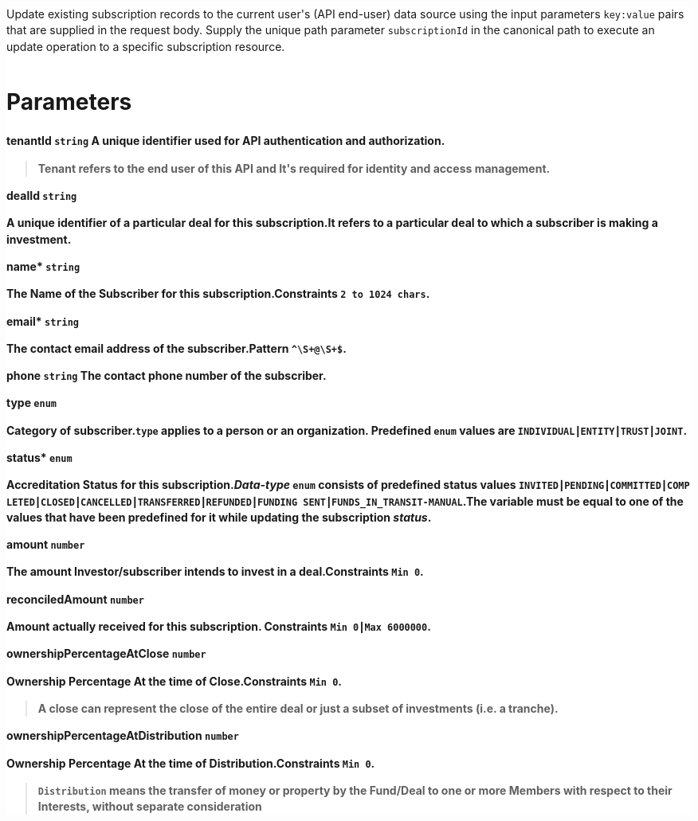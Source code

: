 Update existing subscription records to the current user's (API end-user) data source using the input parameters `key:value` pairs that are supplied in the request body. Supply the unique path parameter `subscriptionId` in the canonical path to execute an update operation to a specific subscription resource.

# Parameters

<strong>tenantId<strong> `string`
A unique identifier used for API authentication and authorization.

> Tenant refers to the end user of this API and It's required for identity and access management.

<strong>dealId<strong> `string`

A unique identifier of a particular deal for this subscription.It refers to a particular deal to which a subscriber is making a investment.

<strong>name*<strong> `string`

The Name of the Subscriber for this subscription.Constraints `2 to 1024 chars`.

<strong>email*<strong> `string`

The contact email address of the subscriber.Pattern `^\S+@\S+$`.

<strong>phone<strong> `string`
The contact phone number of the subscriber.

<strong>type<strong>  `enum`

Category of subscriber.`type` applies to a person or an organization. Predefined `enum` values are `INDIVIDUAL┃ENTITY┃TRUST┃JOINT`. 

<strong>status*<strong> `enum`

Accreditation Status for this subscription._Data-type_ `enum` consists of predefined status values `INVITED┃PENDING┃COMMITTED┃COMPLETED┃CLOSED┃CANCELLED┃TRANSFERRED┃REFUNDED┃FUNDING SENT┃FUNDS_IN_TRANSIT-MANUAL`.The variable must be equal to one of the values that have been predefined for it while updating the subscription _status_.

<strong>amount<strong> `number`

The amount Investor/subscriber intends to invest in a deal.Constraints `Min 0`.

<strong>reconciledAmount<strong> `number`

Amount actually received for this subscription. Constraints `Min 0┃Max 6000000`.

<strong>ownershipPercentageAtClose<strong> `number`

Ownership Percentage At the time of Close.Constraints `Min 0`.

> A close can represent the close of the entire deal or just a subset of investments (i.e. a tranche).

<strong>ownershipPercentageAtDistribution<strong> `number`

Ownership Percentage At the time of Distribution.Constraints `Min 0`.

> `Distribution` means the transfer of money or property by the Fund/Deal to one or more Members with respect
to their Interests, without separate consideration

